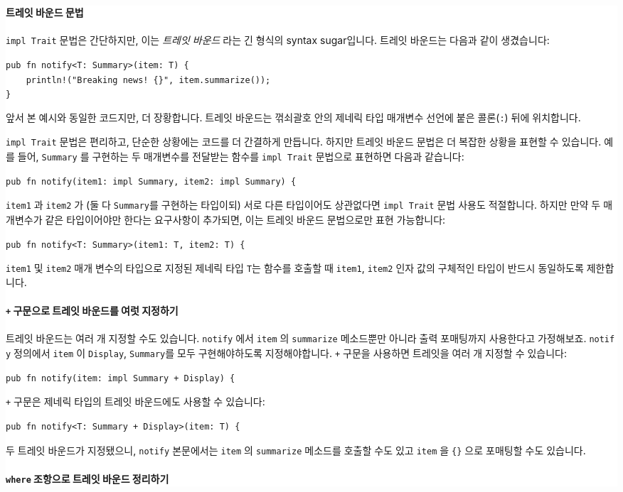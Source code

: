 #### 트레잇 바운드 문법

`impl Trait` 문법은 간단하지만,
이는 *트레잇 바운드* 라는 긴 형식의 syntax sugar입니다.
트레잇 바운드는 다음과 같이 생겼습니다:

```rust,ignore
pub fn notify<T: Summary>(item: T) {
    println!("Breaking news! {}", item.summarize());
}
```

앞서 본 예시와 동일한 코드지만, 더 장황합니다.
트레잇 바운드는 꺾쇠괄호 안의 제네릭 타입 매개변수 선언에 붙은 콜론(`:`) 뒤에
위치합니다.

`impl Trait` 문법은 편리하고, 단순한 상황에는 코드를 더 간결하게 만듭니다.
하지만 트레잇 바운드 문법은 더 복잡한 상황을 표현할 수 있습니다.
예를 들어, `Summary` 를 구현하는 두 매개변수를 전달받는 함수를
`impl Trait` 문법으로 표현하면 다음과 같습니다:

```rust,ignore
pub fn notify(item1: impl Summary, item2: impl Summary) {
```

`item1` 과 `item2` 가 (둘 다 `Summary`를 구현하는 타입이되)
서로 다른 타입이어도 상관없다면 `impl Trait` 문법 사용도 적절합니다.
하지만 만약 두 매개변수가 같은 타입이어야만 한다는 요구사항이 추가되면,
이는 트레잇 바운드 문법으로만 표현 가능합니다:

```rust,ignore
pub fn notify<T: Summary>(item1: T, item2: T) {
```

`item1` 및 `item2` 매개 변수의 타입으로 지정된 제네릭 타입 `T`는
함수를 호출할 때 `item1`, `item2` 인자 값의 구체적인 타입이
반드시 동일하도록 제한합니다.

#### `+` 구문으로 트레잇 바운드를 여럿 지정하기

트레잇 바운드는 여러 개 지정할 수도 있습니다.
`notify` 에서 `item` 의 `summarize` 메소드뿐만 아니라 출력 포매팅까지 사용한다고 가정해보죠.
`notify` 정의에서 `item` 이 `Display`, `Summary`를 모두 구현해야하도록 지정해야합니다.
`+` 구문을 사용하면 트레잇을 여러 개 지정할 수 있습니다:

```rust,ignore
pub fn notify(item: impl Summary + Display) {
```

`+` 구문은 제네릭 타입의 트레잇 바운드에도 사용할 수 있습니다:

```rust,ignore
pub fn notify<T: Summary + Display>(item: T) {
```

두 트레잇 바운드가 지정됐으니, `notify` 본문에서는 `item` 의 `summarize` 메소드를
호출할 수도 있고 `item` 을 `{}` 으로 포매팅할 수도 있습니다.

#### `where` 조항으로 트레잇 바운드 정리하기
